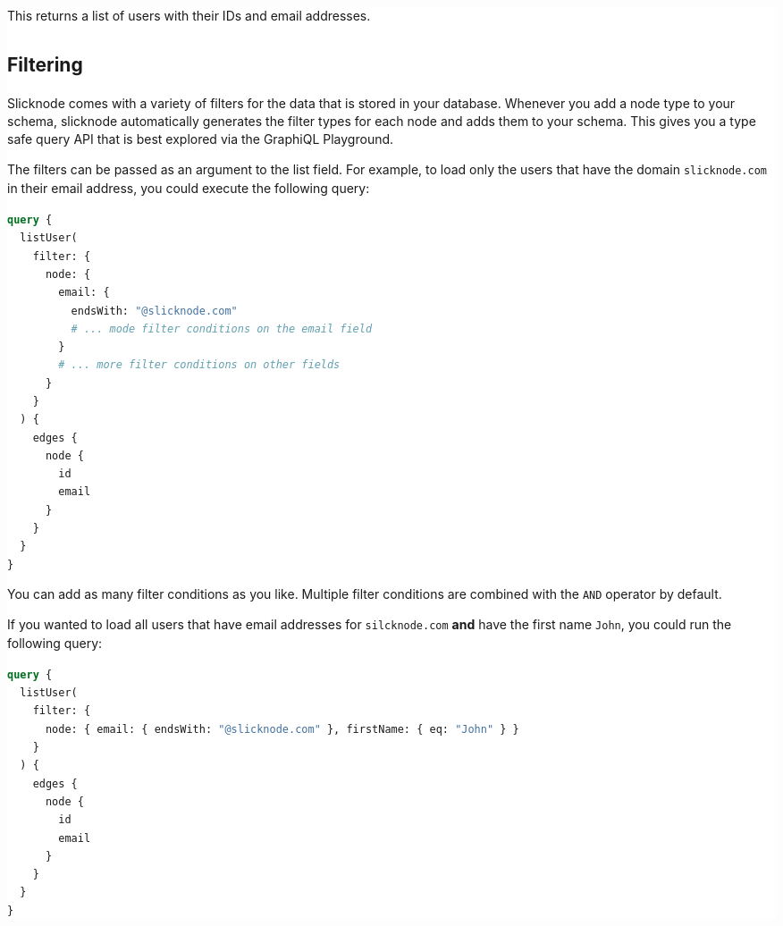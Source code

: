 ```json
```

This returns a list of users with their IDs and email addresses.

## Filtering

Slicknode comes with a variety of filters for the data that is stored in your database.
Whenever you add a node type to your schema, slicknode automatically generates the filter
types for each node and adds them to your schema. This gives you a type safe query API
that is best explored via the GraphiQL Playground.

The filters can be passed as an argument to the list field. For example, to load
only the users that have the domain `slicknode.com` in their email address, you could
execute the following query:

```graphql
query {
  listUser(
    filter: {
      node: {
        email: {
          endsWith: "@slicknode.com"
          # ... mode filter conditions on the email field
        }
        # ... more filter conditions on other fields
      }
    }
  ) {
    edges {
      node {
        id
        email
      }
    }
  }
}
```

You can add as many filter conditions as you like. Multiple filter conditions are
combined with the `AND` operator by default.

If you wanted to load all users that have email addresses for `silcknode.com` **and** have the
first name `John`, you could run the following query:

```graphql
query {
  listUser(
    filter: {
      node: { email: { endsWith: "@slicknode.com" }, firstName: { eq: "John" } }
    }
  ) {
    edges {
      node {
        id
        email
      }
    }
  }
}
```

